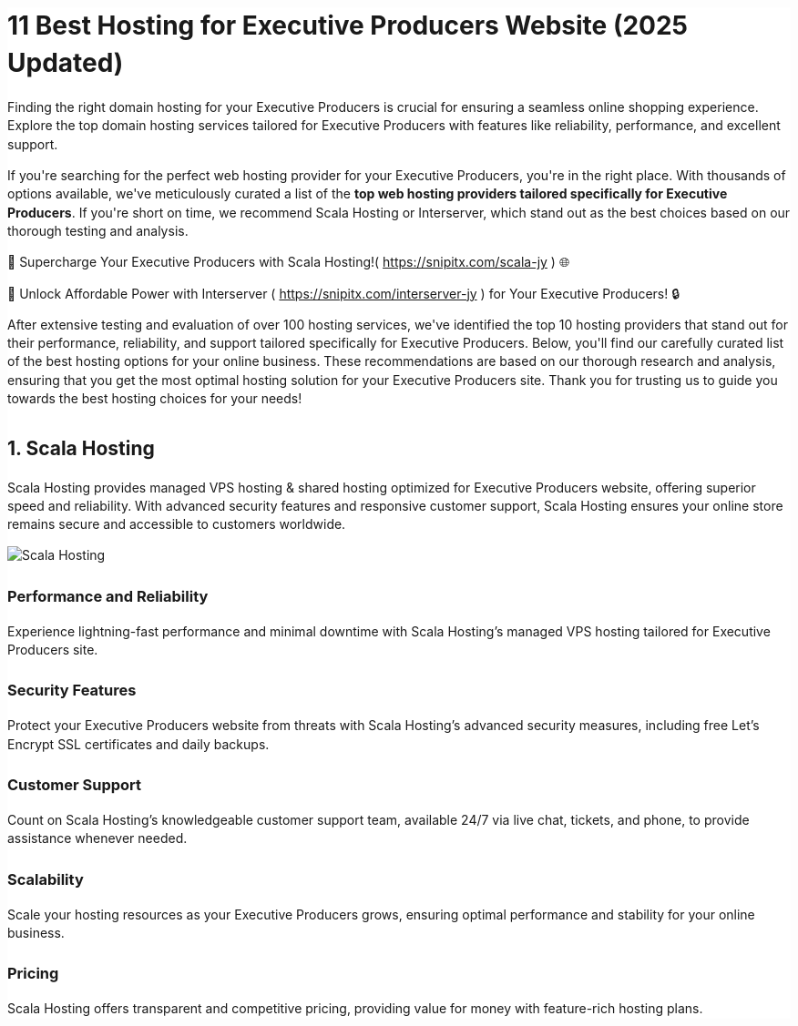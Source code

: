 # 11 Best Hosting for Executive Producers Website (2025 Updated)

Finding the right domain hosting for your Executive Producers is crucial for ensuring a seamless online shopping experience. Explore the top domain hosting services tailored for Executive Producers with features like reliability, performance, and excellent support.

If you're searching for the perfect web hosting provider for your Executive Producers, you're in the right place. With thousands of options available, we've meticulously curated a list of the **top web hosting providers tailored specifically for Executive Producers**. If you're short on time, we recommend Scala Hosting or Interserver, which stand out as the best choices based on our thorough testing and analysis.

🚀 Supercharge Your Executive Producers with Scala Hosting!( https://snipitx.com/scala-jy ) 🌐 

💸 Unlock Affordable Power with Interserver ( https://snipitx.com/interserver-jy ) for Your Executive Producers! 🔒

After extensive testing and evaluation of over 100 hosting services, we've identified the top 10 hosting providers that stand out for their performance, reliability, and support tailored specifically for Executive Producers. Below, you'll find our carefully curated list of the best hosting options for your online business. These recommendations are based on our thorough research and analysis, ensuring that you get the most optimal hosting solution for your Executive Producers site. Thank you for trusting us to guide you towards the best hosting choices for your needs!

## 1. Scala Hosting

Scala Hosting provides managed VPS hosting & shared hosting optimized for Executive Producers website, offering superior speed and reliability. With advanced security features and responsive customer support, Scala Hosting ensures your online store remains secure and accessible to customers worldwide.

![Scala Hosting](https://i.imgur.com/uJ5JIK3.png "Scala Web Hosting")

### Performance and Reliability
Experience lightning-fast performance and minimal downtime with Scala Hosting’s managed VPS hosting tailored for Executive Producers site.

### Security Features
Protect your Executive Producers website from threats with Scala Hosting’s advanced security measures, including free Let’s Encrypt SSL certificates and daily backups.

### Customer Support
Count on Scala Hosting’s knowledgeable customer support team, available 24/7 via live chat, tickets, and phone, to provide assistance whenever needed.

### Scalability
Scale your hosting resources as your Executive Producers grows, ensuring optimal performance and stability for your online business.

### Pricing
Scala Hosting offers transparent and competitive pricing, providing value for money with feature-rich hosting plans.
